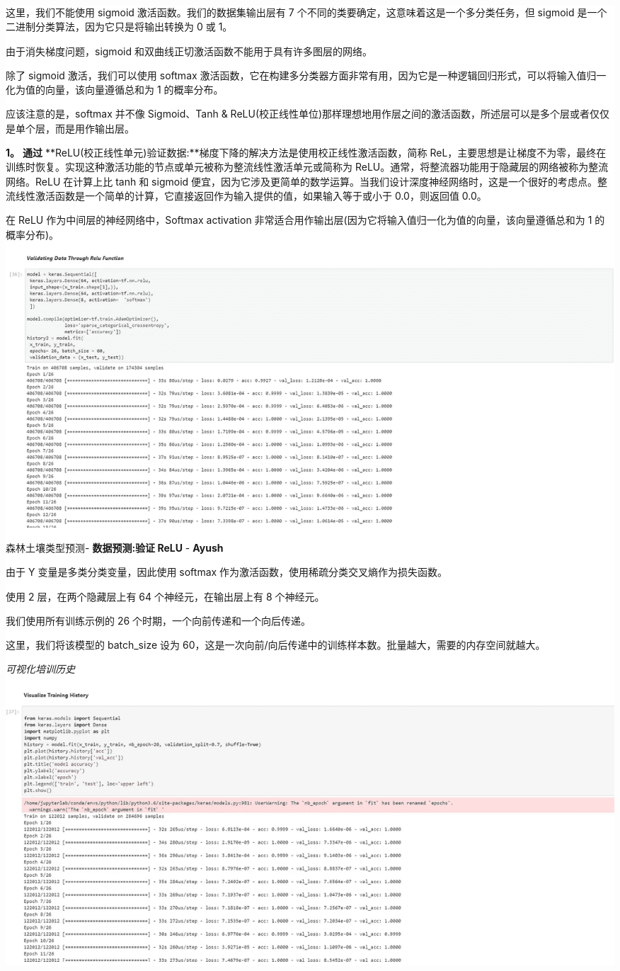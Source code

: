 这里，我们不能使用 sigmoid 激活函数。我们的数据集输出层有 7 个不同的类要确定，这意味着这是一个多分类任务，但 sigmoid 是一个二进制分类算法，因为它只是将输出转换为 0 或 1。

由于消失梯度问题，sigmoid 和双曲线正切激活函数不能用于具有许多图层的网络。

除了 sigmoid 激活，我们可以使用 softmax 激活函数，它在构建多分类器方面非常有用，因为它是一种逻辑回归形式，可以将输入值归一化为值的向量，该向量遵循总和为 1 的概率分布。

应该注意的是，softmax 并不像 Sigmoid、Tanh & ReLU(校正线性单位)那样理想地用作层之间的激活函数，所述层可以是多个层或者仅仅是单个层，而是用作输出层。

**1。** **通过** **ReLU(校正线性单元)验证数据:**梯度下降的解决方法是使用校正线性激活函数，简称 ReL，主要思想是让梯度不为零，最终在训练时恢复。实现这种激活功能的节点或单元被称为整流线性激活单元或简称为 ReLU。通常，将整流器功能用于隐藏层的网络被称为整流网络。ReLU 在计算上比 tanh 和 sigmoid 便宜，因为它涉及更简单的数学运算。当我们设计深度神经网络时，这是一个很好的考虑点。整流线性激活函数是一个简单的计算，它直接返回作为输入提供的值，如果输入等于或小于 0.0，则返回值 0.0。

在 ReLU 作为中间层的神经网络中，Softmax activation 非常适合用作输出层(因为它将输入值归一化为值的向量，该向量遵循总和为 1 的概率分布)。

![](img/528d91b169f41532d55897bc22c5a405.png)

森林土壤类型预测- **数据预测:验证 ReLU** - **Ayush**

由于 Y 变量是多类分类变量，因此使用 softmax 作为激活函数，使用稀疏分类交叉熵作为损失函数。

使用 2 层，在两个隐藏层上有 64 个神经元，在输出层上有 8 个神经元。

我们使用所有训练示例的 26 个时期，一个向前传递和一个向后传递。

这里，我们将该模型的 batch_size 设为 60，这是一次向前/向后传递中的训练样本数。批量越大，需要的内存空间就越大。

*可视化培训历史*

![](img/d81937aa0b4770a1121fda9a3d1e7e6f.png)
